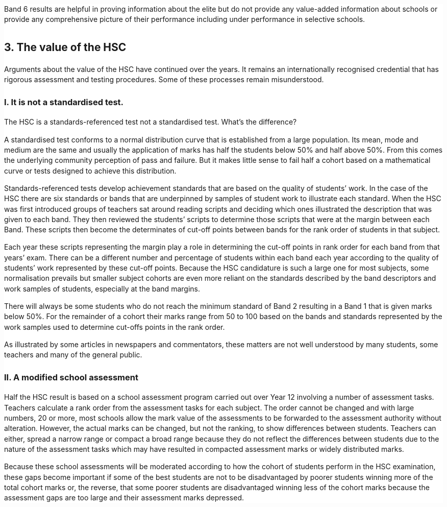 Band 6 results are helpful in proving information about the elite but do not provide any value-added information about schools or provide any comprehensive picture of their performance including under performance in selective schools.

## 3.	The value of the HSC 
Arguments about the value of the HSC have continued over the years. It remains an internationally recognised credential that has rigorous assessment and testing procedures. Some of these processes remain misunderstood.
### I.	It is not a standardised test.
The HSC is a standards-referenced test not a standardised test. What’s the difference?  

A standardised test conforms to a normal distribution curve that is established from a large population. Its mean, mode and medium are the same and usually the application of marks has half the students below 50% and half above 50%. From this comes the underlying community perception of pass and failure. But it makes little sense to fail half a cohort based on a mathematical curve or tests designed to achieve this distribution. 

Standards-referenced tests develop achievement standards that are based on the quality of students’ work. In the case of the HSC there are six standards or bands that are underpinned by samples of student work to illustrate each standard. When the HSC was first introduced groups of teachers sat around reading scripts and deciding which ones illustrated the description that was given to each band. They then reviewed the students’ scripts to determine those scripts that were at the margin between each Band. These scripts then become the determinates of cut-off points between bands for the rank order of students in that subject. 

Each year these scripts representing the margin play a role in determining the cut-off points in rank order for each band from that years’ exam. There can be a different number and percentage of students within each band each year according to the quality of students’ work represented by these cut-off points. Because the HSC candidature is such a large one for most subjects, some normalisation prevails but smaller subject cohorts are even more reliant on the standards described by the band descriptors and work samples of students, especially at the band margins.

There will always be some students who do not reach the minimum standard of Band 2 resulting in a Band 1 that is given marks below 50%. For the remainder of a cohort their marks range from 50 to 100 based on the bands and standards represented by the work samples used to determine cut-offs points in the rank order. 

As illustrated by some articles in newspapers and commentators, these matters are not well understood by many students, some teachers and many of the general public.     

### II.	A modified school assessment 
Half the HSC result is based on a school assessment program carried out over Year 12 involving a number of assessment tasks. Teachers calculate a rank order from the assessment tasks for each subject. The order cannot be changed and with large numbers, 20 or more, most schools allow the mark value of the assessments to be forwarded to the assessment authority without alteration. However, the actual marks can be changed, but not the ranking, to show differences between students. Teachers can either, spread a narrow range or compact a broad range because they do not reflect the differences between students due to the nature of the assessment tasks which may have resulted in compacted assessment marks or widely distributed marks. 

Because these school assessments will be moderated according to how the cohort of students perform in the HSC examination, these gaps become important if some of the best students are not to be disadvantaged by poorer students winning more of the total cohort marks or, the reverse, that some poorer students are disadvantaged winning less of the cohort marks because the assessment gaps are too large and their assessment marks depressed. 
